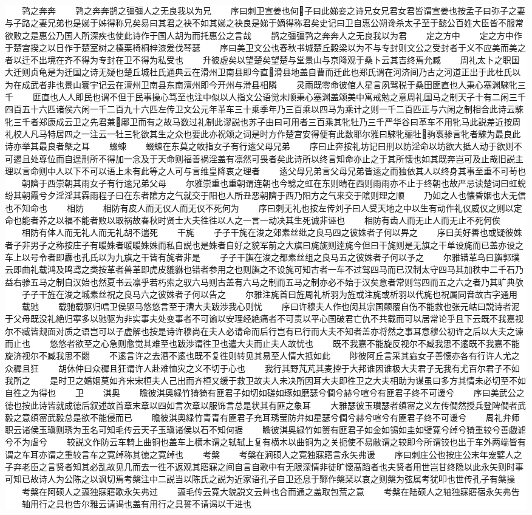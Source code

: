 　　鹑之奔奔
　　鹑之奔奔鹊之彊彊人之无良我以为兄
　　序曰刺卫宣姜也何子曰此娣妾之诗兄女兄君女君皆谓宣姜也按孟子曰弥子之妻与子路之妻兄弟也是娣于姊得称兄矣易曰其君之袂不如其娣之袂良是娣于嫡得称君矣史记曰卫自惠公朔谗杀太子至于懿公百姓大臣皆不服常欲败之是惠公乃国人所深疾也使此诗作于国人胡为而托惠公之言哉
　　鹊之彊彊鹑之奔奔人之无良我以为君
　　定之方中
　　定之方中作于楚宫揆之以日作于楚室树之榛栗椅桐梓漆爰伐琴瑟
　　序曰美卫文公也春秋书城楚丘糓梁以为不与专封则文公之受封者于义不应美而美之者以迁不出境在齐不得为专封在卫不得为私受也
　　升彼虚矣以望楚矣望楚与堂景山与京降观于桑卜云其吉终焉允臧
　　周礼太卜之职国大迁则贞龟是为迁国之诗无疑也楚丘城杜氏通典云在滑州卫南县即今直滑县地盖自曹而迁此也郑氏谓在河济间乃古之河道正出于此杜氏以为在成武者非也景山寰宇记云在澶州卫南县东南澶州即今开州与滑县相隣
　　灵雨既零命彼倌人星言夙驾税于桑田匪直也人秉心塞渊騋牝三千
　　匪直也人人即民也谓不但于民事操心笃至也注中似以人指文公语觉未顺秉心塞渊盖颂美中寓戒勉之意周礼国马之制天子十有二闲三千四百五十六匹诸侯六闲一千二百九十六匹左传卫文公元年革车三十乗季年乃三百乘以四马为乘计之则一千二百匹正与六闲之制相合此诗云騋牝三千者郑康成云卫之先君兼鄘卫而有之故马数过礼制此谬説也苏子由曰可用者三百乘其牝牡乃三千严华谷曰革车不用牝马此説差近按周礼校人凡马特居四之一注云一牡三牝欲其生之众也要此亦祝颂之词是时方作楚宫安得便有此数耶尔雅曰騋牝骊牡驹褭骖言牝者騋为最良此诗亦举其最良者槩之耳
　　蝃蝀
　　蝃蝀在东莫之敢指女子有行逺父母兄弟
　　序曰止奔按礼坊记曰刑以防淫命以坊欲大抵人动于欲则不可遏且处尊位而自逞刑所不得加一念及于天命则福善祸淫盖有凛然可畏者矣此诗所以终言知命亦止之于其所懐也如其既奔岂可及止哉旧説主理以言命则中人以下不可以语上未有此等之人可与言维皇降衷之理者
　　逺父母兄弟言父母兄弟皆逺之而独依其人以终身其事至重不可茍也
　　朝隮于西崇朝其雨女子有行逺兄弟父母
　　尔雅崇重也重朝谓连朝也今騐之虹在东则晴在西则雨雨亦不止于终朝也故严忌读楚词曰虹蜺纷其朝霞兮夕淫淫其霖雨程子曰在东者隂方之气就交于阳也人所丑恶朝隮于西乃阳方之气来交于隂则理之顺
　　乃如之人也懐昏姻也大无信也不知命也
　　相防
　　相防有皮人而无仪人而无仪不死何为
　　序曰刺无礼也按左传刘子曰人受天地之中以生有动作礼仪威仪之则以定命也能者养之以福不能者败以取祸故春秋时贤士大夫徃徃以人之一言一动决其生死诚非诬也
　　相防有齿人而无止人而无止不死何俟
　　相防有体人而无礼人而无礼胡不遄死
　　干旄
　　孑孑干旄在浚之郊素丝纰之良马四之彼姝者子何以畀之
　　序曰美好善也或疑彼姝者子非男子之称按庄子有暖姝者暖暖姝姝而私自説也是姝者自好之貌军前之大旗曰旄旐则逹旄今但曰干旄则是无旗之干单设旄而已盖亦设之车上以号令者即纛也孔氏以为九旗之干皆有旄者非是
　　孑孑干旟在浚之都素丝组之良马五之彼姝者子何以予之
　　尔雅错革鸟曰旟郭璞云即曲礼载鸿及鸣鸢之类按革者兽革即虎皮貔貅也错者参用之也则旟之不设旄可知古者一车不过驾四马而已汉制太守四马其加秩中二千石乃益右骖五马之制自汉始也然夏书云凛乎若朽索之驭六马则古盖有六马之制而五马之制亦必不始于汉矣意者常则驾四而五之六之者乃其旷典欤
　　孑孑干旌在浚之城素丝祝之良马六之彼姝者子何以告之
　　尔雅注旄首曰旌周礼析羽为旌或注旄或析羽以代旄也祝属同音故古字通用
　　载驰
　　载驰载驱归唁卫侯驱马悠悠言至于漕大夫跋渉我心则忧
　　序曰许穆夫人作也闵其宗国颠覆自伤不能救也张元岵曰説诗者泥于父母既没礼絶归寕多以驰驱为非实事夫处变事者不可谕以安理经絶痛者不可责以平心国破君亡仇不共载而可以居常论乎且下云既不我嘉视尔不臧皆觌面对质之语岂可以子虚解也按是诗许穆尚在夫人必请命而后行岂有已行而大夫不知者盖亦将然之事耳意穆公初许之后以大夫之谏而止也
　　悠悠者欲至之心急则愈觉其难至也跋渉谓徃卫也遣大夫而止夫人故忧也
　　既不我嘉不能旋反视尔不臧我思不逺既不我嘉不能旋济视尔不臧我思不閟
　　不逺言许之去漕不逺也既不复徃则转见其易至人情大抵如此
　　陟彼阿丘言采其蝱女子善懐亦各有行许人尤之众穉且狂
　　胡休仲曰众穉且狂谓许人赴难恤灾之义不切于心也
　　我行其野芃芃其麦控于大邦谁因谁极大夫君子无我有尤百尔君子不如我所之
　　是时卫之婚姻莫如齐宋宋桓夫人己出而齐桓又缓于救卫故夫人未决所因耳大夫即徃卫之大夫相助为谋虽曰多方其情未必切至不如自徃之为得也
　　卫
　　淇奥
　　瞻彼淇奥緑竹猗猗有匪君子如切如磋如琢如磨瑟兮僴兮赫兮喧兮有匪君子终不可谖兮
　　序曰美武公之徳也按此诗皆就成徳后叙述故首章末章以四如言次章以服饰言总是状其有匪之象耳
　　大雅瑟彼玉瓉瑟者缜宻之义左传僴然授兵登陴僴者武毅之意缜宻武毅总是欲不能侵而已
　　瞻彼淇奥緑竹青青有匪君子充耳琇莹防弁如星瑟兮僴兮赫兮喧兮有匪君子终不可谖兮
　　周礼弁师职云诸侯玉瑱则琇为玉名可知毛传云天子玉瑱诸侯以石不知何据
　　瞻彼淇奥緑竹如箦有匪君子如金如锡如圭如璧寛兮绰兮猗重较兮善戯谑兮不为虐兮
　　较説文作防云车輢上曲铜也盖车上横木谓之轼轼上复有横木以曲铜为之关扼使不易敝谓之较即今所谓铰也出于车外两端皆有谓之车耳亦谓之重较言车之寛绰称其徳之寛绰也
　　考槃
　　考槃在涧硕人之寛独寐寤言永矢弗谖
　　序曰刺庄公也按庄公末年宠嬖人之子弃老臣之言贤者知其必乱故见几而去一徃不返观其寤寐之间自言自歌中有无限深情非徒旷懐髙蹈者也夫贤者用世岂甘终隐以此永矢则时事可知已故诗人为公陈之以讽切焉考槃注中二説当以陈氏之説为近家语孔子自卫还息于鄹作槃琹以哀之则槃为弦属考犹叩也世传孔子有槃操
　　考槃在阿硕人之薖独寐寤歌永矢弗过
　　薖毛传云寛大貌説文云艸也合而通之盖取包荒之意
　　考槃在陆硕人之轴独寐寤宿永矢弗告
　　轴用行之具也告尔雅云请谒也盖有用行之具誓不请谒以干进也